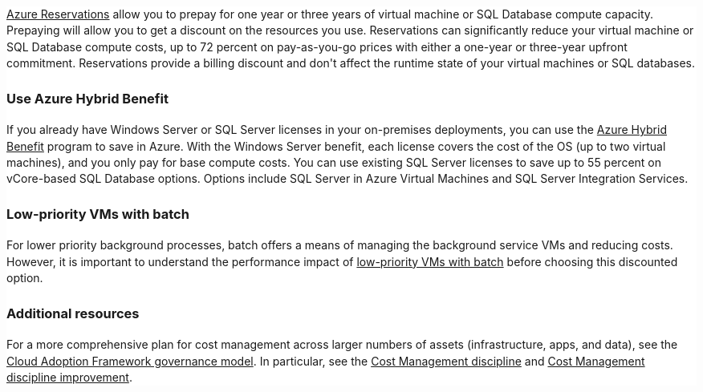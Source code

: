 [Azure Reservations](/azure/cost-management-billing/reservations/save-compute-costs-reservations) allow you to prepay for one year or three years of virtual machine or SQL Database compute capacity. Prepaying will allow you to get a discount on the resources you use. Reservations can significantly reduce your virtual machine or SQL Database compute costs, up to 72 percent on pay-as-you-go prices with either a one-year or three-year upfront commitment. Reservations provide a billing discount and don't affect the runtime state of your virtual machines or SQL databases.

### Use Azure Hybrid Benefit

If you already have Windows Server or SQL Server licenses in your on-premises deployments, you can use the [Azure Hybrid Benefit](https://azure.microsoft.com/pricing/hybrid-benefit/) program to save in Azure. With the Windows Server benefit, each license covers the cost of the OS (up to two virtual machines), and you only pay for base compute costs. You can use existing SQL Server licenses to save up to 55 percent on vCore-based SQL Database options. Options include SQL Server in Azure Virtual Machines and SQL Server Integration Services.

### Low-priority VMs with batch

For lower priority background processes, batch offers a means of managing the background service VMs and reducing costs. However, it is important to understand the performance impact of [low-priority VMs with batch](/azure/batch/batch-low-pri-vms) before choosing this discounted option.

### Additional resources

For a more comprehensive plan for cost management across larger numbers of assets (infrastructure, apps, and data), see the [Cloud Adoption Framework governance model](../../govern/guides/index.md). In particular, see the [Cost Management discipline](../../govern/cost-management/index.md) and [Cost Management discipline improvement](../../govern/guides/complex/cost-management-improvement.md).
